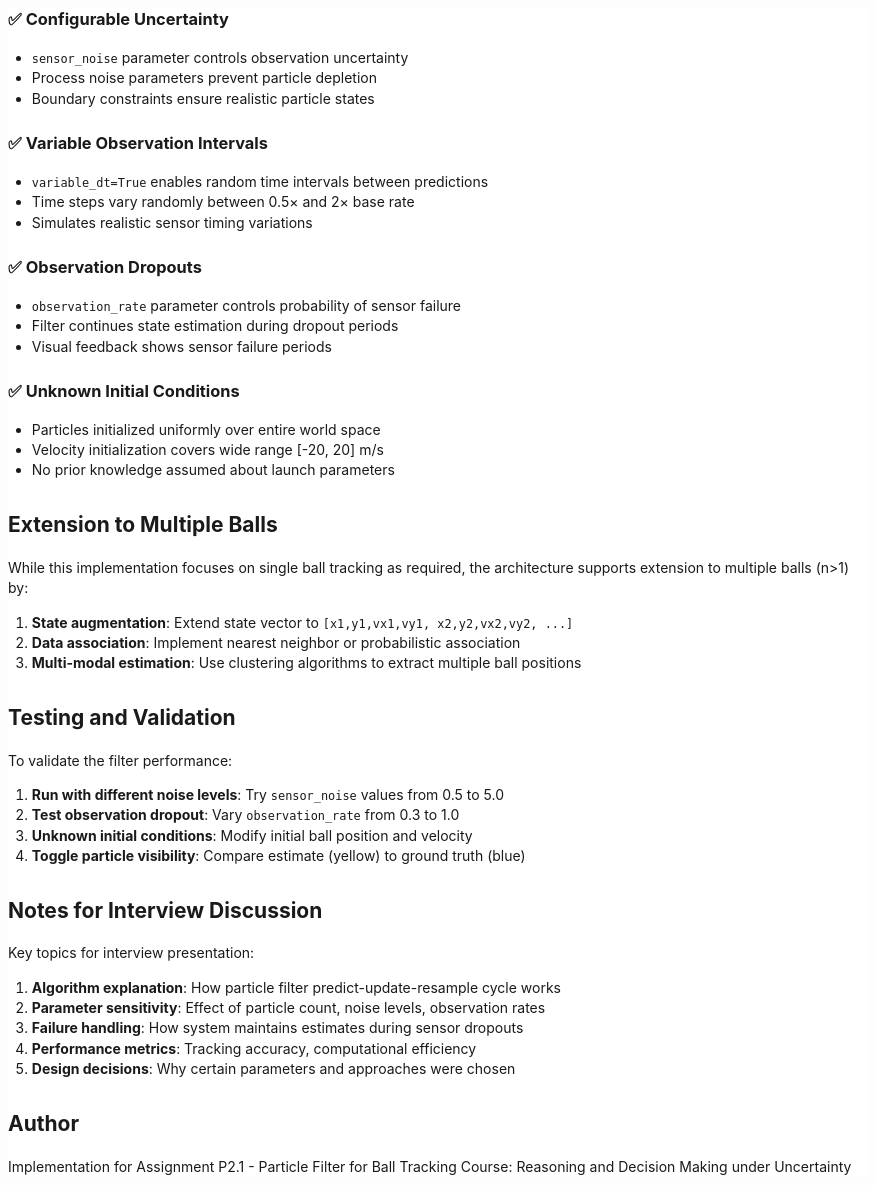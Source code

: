 ### ✅ Configurable Uncertainty
- `sensor_noise` parameter controls observation uncertainty
- Process noise parameters prevent particle depletion
- Boundary constraints ensure realistic particle states

### ✅ Variable Observation Intervals
- `variable_dt=True` enables random time intervals between predictions
- Time steps vary randomly between 0.5× and 2× base rate
- Simulates realistic sensor timing variations

### ✅ Observation Dropouts
- `observation_rate` parameter controls probability of sensor failure
- Filter continues state estimation during dropout periods
- Visual feedback shows sensor failure periods

### ✅ Unknown Initial Conditions
- Particles initialized uniformly over entire world space
- Velocity initialization covers wide range [-20, 20] m/s
- No prior knowledge assumed about launch parameters

## Extension to Multiple Balls

While this implementation focuses on single ball tracking as required, the architecture supports extension to multiple balls (n>1) by:

1. **State augmentation**: Extend state vector to `[x1,y1,vx1,vy1, x2,y2,vx2,vy2, ...]`
2. **Data association**: Implement nearest neighbor or probabilistic association
3. **Multi-modal estimation**: Use clustering algorithms to extract multiple ball positions

## Testing and Validation

To validate the filter performance:

1. **Run with different noise levels**: Try `sensor_noise` values from 0.5 to 5.0
2. **Test observation dropout**: Vary `observation_rate` from 0.3 to 1.0
3. **Unknown initial conditions**: Modify initial ball position and velocity
4. **Toggle particle visibility**: Compare estimate (yellow) to ground truth (blue)

## Notes for Interview Discussion

Key topics for interview presentation:

1. **Algorithm explanation**: How particle filter predict-update-resample cycle works
2. **Parameter sensitivity**: Effect of particle count, noise levels, observation rates
3. **Failure handling**: How system maintains estimates during sensor dropouts
4. **Performance metrics**: Tracking accuracy, computational efficiency
5. **Design decisions**: Why certain parameters and approaches were chosen

## Author

Implementation for Assignment P2.1 - Particle Filter for Ball Tracking
Course: Reasoning and Decision Making under Uncertainty